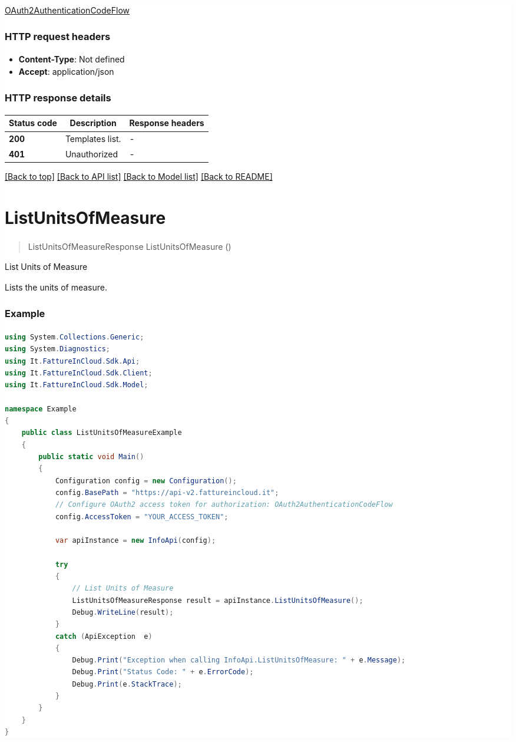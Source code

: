 [OAuth2AuthenticationCodeFlow](../README.md#OAuth2AuthenticationCodeFlow)

### HTTP request headers

 - **Content-Type**: Not defined
 - **Accept**: application/json


### HTTP response details
| Status code | Description | Response headers |
|-------------|-------------|------------------|
| **200** | Templates list. |  -  |
| **401** | Unauthorized |  -  |

[[Back to top]](#) [[Back to API list]](../README.md#documentation-for-api-endpoints) [[Back to Model list]](../README.md#documentation-for-models) [[Back to README]](../README.md)

<a id="listunitsofmeasure"></a>
# **ListUnitsOfMeasure**
> ListUnitsOfMeasureResponse ListUnitsOfMeasure ()

List Units of Measure

Lists the units of measure.

### Example
```csharp
using System.Collections.Generic;
using System.Diagnostics;
using It.FattureInCloud.Sdk.Api;
using It.FattureInCloud.Sdk.Client;
using It.FattureInCloud.Sdk.Model;

namespace Example
{
    public class ListUnitsOfMeasureExample
    {
        public static void Main()
        {
            Configuration config = new Configuration();
            config.BasePath = "https://api-v2.fattureincloud.it";
            // Configure OAuth2 access token for authorization: OAuth2AuthenticationCodeFlow
            config.AccessToken = "YOUR_ACCESS_TOKEN";

            var apiInstance = new InfoApi(config);

            try
            {
                // List Units of Measure
                ListUnitsOfMeasureResponse result = apiInstance.ListUnitsOfMeasure();
                Debug.WriteLine(result);
            }
            catch (ApiException  e)
            {
                Debug.Print("Exception when calling InfoApi.ListUnitsOfMeasure: " + e.Message);
                Debug.Print("Status Code: " + e.ErrorCode);
                Debug.Print(e.StackTrace);
            }
        }
    }
}
```
